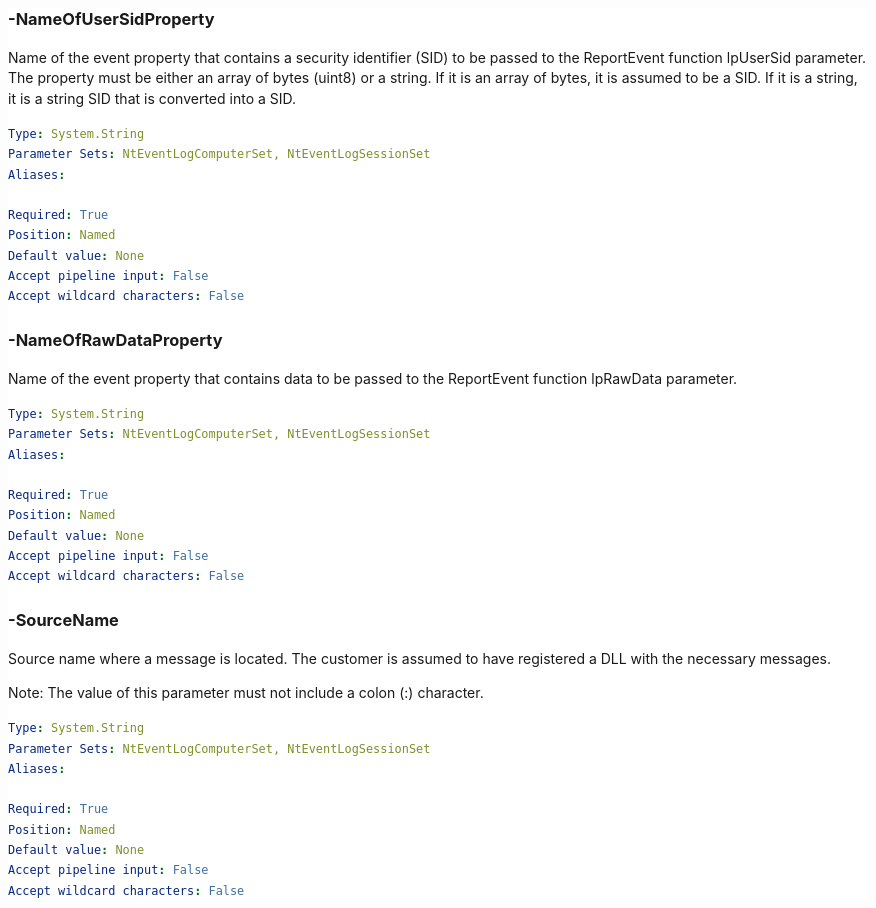 ### -NameOfUserSidProperty
Name of the event property that contains a security identifier (SID) to be passed to the ReportEvent function lpUserSid parameter.
The property must be either an array of bytes (uint8) or a string.
If it is an array of bytes, it is assumed to be a SID.
If it is a string, it is a string SID that is converted into a SID.

```yaml
Type: System.String
Parameter Sets: NtEventLogComputerSet, NtEventLogSessionSet
Aliases:

Required: True
Position: Named
Default value: None
Accept pipeline input: False
Accept wildcard characters: False
```

### -NameOfRawDataProperty
Name of the event property that contains data to be passed to the ReportEvent function lpRawData parameter.

```yaml
Type: System.String
Parameter Sets: NtEventLogComputerSet, NtEventLogSessionSet
Aliases:

Required: True
Position: Named
Default value: None
Accept pipeline input: False
Accept wildcard characters: False
```

### -SourceName
Source name where a message is located.
The customer is assumed to have registered a DLL with the necessary messages.

Note: The value of this parameter must not include a colon (:) character.

```yaml
Type: System.String
Parameter Sets: NtEventLogComputerSet, NtEventLogSessionSet
Aliases:

Required: True
Position: Named
Default value: None
Accept pipeline input: False
Accept wildcard characters: False
```
